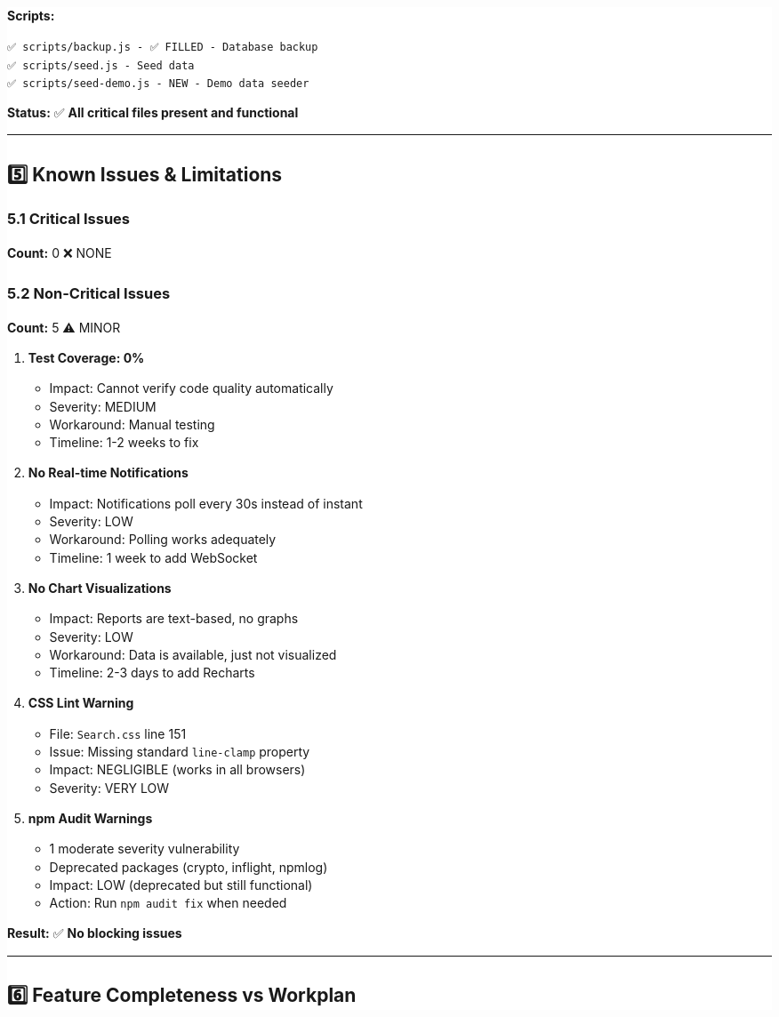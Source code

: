 **Scripts:**
```
✅ scripts/backup.js - ✅ FILLED - Database backup
✅ scripts/seed.js - Seed data
✅ scripts/seed-demo.js - NEW - Demo data seeder
```

**Status:** ✅ **All critical files present and functional**

---

## 5️⃣ **Known Issues & Limitations**

### **5.1 Critical Issues** 
**Count:** 0 ❌ NONE

### **5.2 Non-Critical Issues**
**Count:** 5 ⚠️ MINOR

1. **Test Coverage: 0%**
   - Impact: Cannot verify code quality automatically
   - Severity: MEDIUM
   - Workaround: Manual testing
   - Timeline: 1-2 weeks to fix

2. **No Real-time Notifications**
   - Impact: Notifications poll every 30s instead of instant
   - Severity: LOW
   - Workaround: Polling works adequately
   - Timeline: 1 week to add WebSocket

3. **No Chart Visualizations**
   - Impact: Reports are text-based, no graphs
   - Severity: LOW
   - Workaround: Data is available, just not visualized
   - Timeline: 2-3 days to add Recharts

4. **CSS Lint Warning**
   - File: `Search.css` line 151
   - Issue: Missing standard `line-clamp` property
   - Impact: NEGLIGIBLE (works in all browsers)
   - Severity: VERY LOW

5. **npm Audit Warnings**
   - 1 moderate severity vulnerability
   - Deprecated packages (crypto, inflight, npmlog)
   - Impact: LOW (deprecated but still functional)
   - Action: Run `npm audit fix` when needed

**Result:** ✅ **No blocking issues**

---

## 6️⃣ **Feature Completeness vs Workplan**
